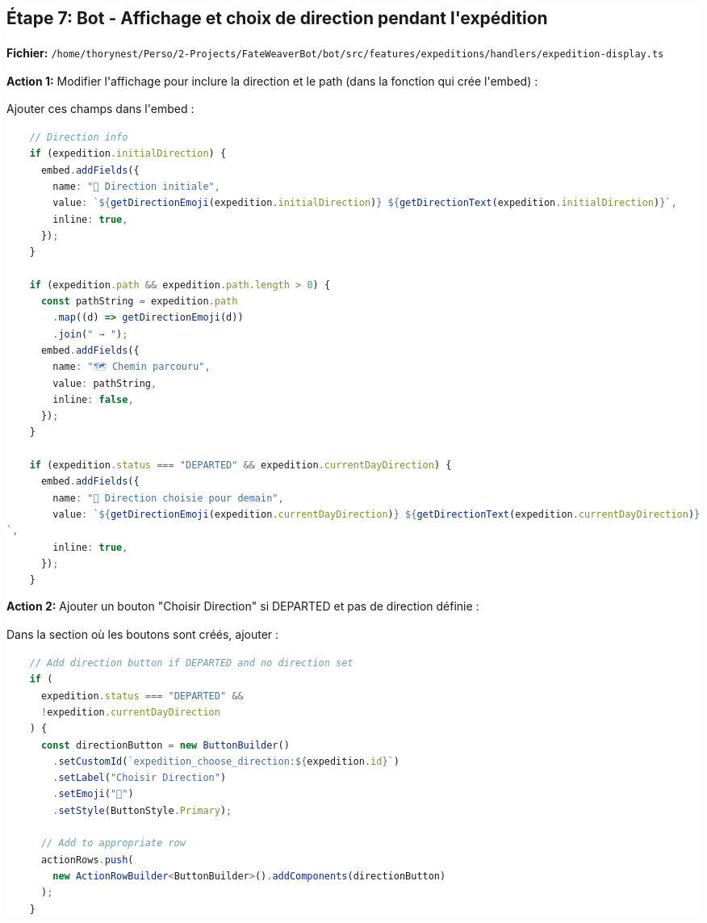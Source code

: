 ## Étape 7: Bot - Affichage et choix de direction pendant l'expédition

**Fichier:** `/home/thorynest/Perso/2-Projects/FateWeaverBot/bot/src/features/expeditions/handlers/expedition-display.ts`

**Action 1:** Modifier l'affichage pour inclure la direction et le path (dans la fonction qui crée l'embed) :

Ajouter ces champs dans l'embed :

```typescript
    // Direction info
    if (expedition.initialDirection) {
      embed.addFields({
        name: "📍 Direction initiale",
        value: `${getDirectionEmoji(expedition.initialDirection)} ${getDirectionText(expedition.initialDirection)}`,
        inline: true,
      });
    }

    if (expedition.path && expedition.path.length > 0) {
      const pathString = expedition.path
        .map((d) => getDirectionEmoji(d))
        .join(" → ");
      embed.addFields({
        name: "🗺️ Chemin parcouru",
        value: pathString,
        inline: false,
      });
    }

    if (expedition.status === "DEPARTED" && expedition.currentDayDirection) {
      embed.addFields({
        name: "🧭 Direction choisie pour demain",
        value: `${getDirectionEmoji(expedition.currentDayDirection)} ${getDirectionText(expedition.currentDayDirection)}`,
        inline: true,
      });
    }
```

**Action 2:** Ajouter un bouton "Choisir Direction" si DEPARTED et pas de direction définie :

Dans la section où les boutons sont créés, ajouter :

```typescript
    // Add direction button if DEPARTED and no direction set
    if (
      expedition.status === "DEPARTED" &&
      !expedition.currentDayDirection
    ) {
      const directionButton = new ButtonBuilder()
        .setCustomId(`expedition_choose_direction:${expedition.id}`)
        .setLabel("Choisir Direction")
        .setEmoji("🧭")
        .setStyle(ButtonStyle.Primary);

      // Add to appropriate row
      actionRows.push(
        new ActionRowBuilder<ButtonBuilder>().addComponents(directionButton)
      );
    }
```

